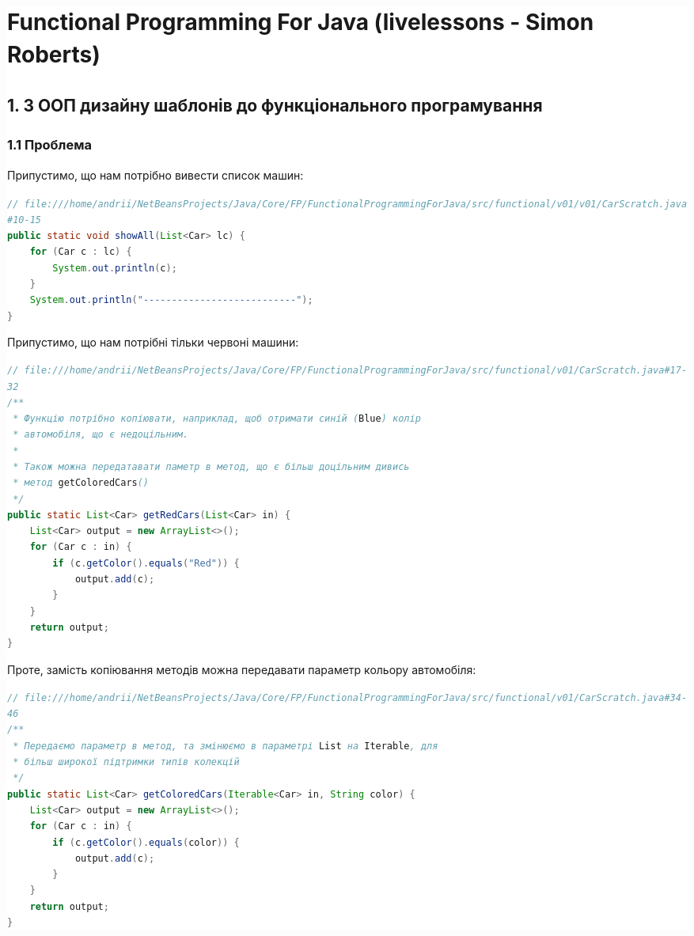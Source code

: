 # Functional Programming For Java (livelessons - Simon Roberts)

## 1. З ООП дизайну шаблонів до функціонального програмування

### 1.1 Проблема

Припустимо, що нам потрібно вивести список машин:

```java
// file:///home/andrii/NetBeansProjects/Java/Core/FP/FunctionalProgrammingForJava/src/functional/v01/v01/CarScratch.java#10-15
public static void showAll(List<Car> lc) {
    for (Car c : lc) {
        System.out.println(c);
    }
    System.out.println("---------------------------");
}
```

Припустимо, що нам потрібні тільки червоні машини:

```java
// file:///home/andrii/NetBeansProjects/Java/Core/FP/FunctionalProgrammingForJava/src/functional/v01/CarScratch.java#17-32
/**
 * Функцію потрібно копіювати, наприклад, щоб отримати синій (Blue) колір
 * автомобіля, що є недоцільним.
 *
 * Також можна передатавати паметр в метод, що є більш доцільним дивись
 * метод getColoredCars()
 */
public static List<Car> getRedCars(List<Car> in) {
    List<Car> output = new ArrayList<>();
    for (Car c : in) {
        if (c.getColor().equals("Red")) {
            output.add(c);
        }
    }
    return output;
}
```

Проте, замість копіювання методів можна передавати параметр кольору автомобіля:

```java
// file:///home/andrii/NetBeansProjects/Java/Core/FP/FunctionalProgrammingForJava/src/functional/v01/CarScratch.java#34-46
/**
 * Передаємо параметр в метод, та змінюємо в параметрі List на Iterable, для
 * більш широкої підтримки типів колекцій
 */
public static List<Car> getColoredCars(Iterable<Car> in, String color) {
    List<Car> output = new ArrayList<>();
    for (Car c : in) {
        if (c.getColor().equals(color)) {
            output.add(c);
        }
    }
    return output;
}
```
